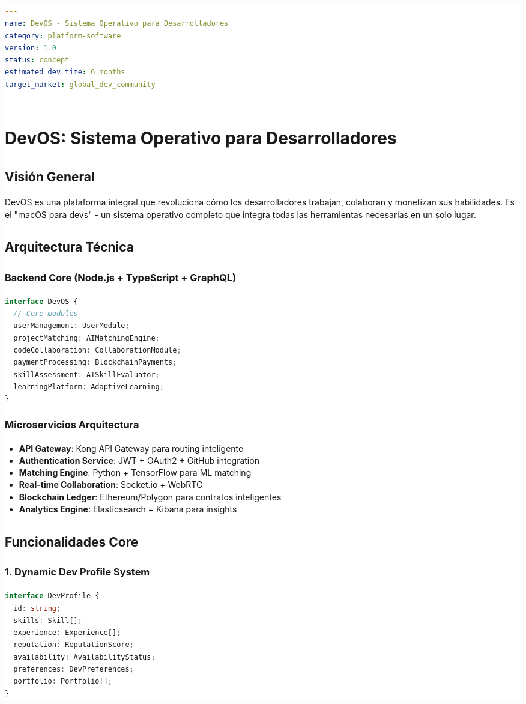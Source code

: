 ```yaml
---
name: DevOS - Sistema Operativo para Desarrolladores
category: platform-software
version: 1.0
status: concept
estimated_dev_time: 6_months
target_market: global_dev_community
---
```


# DevOS: Sistema Operativo para Desarrolladores

## Visión General
DevOS es una plataforma integral que revoluciona cómo los desarrolladores trabajan, colaboran y monetizan sus habilidades. Es el "macOS para devs" - un sistema operativo completo que integra todas las herramientas necesarias en un solo lugar.

## Arquitectura Técnica

### Backend Core (Node.js + TypeScript + GraphQL)
```typescript
interface DevOS {
  // Core modules
  userManagement: UserModule;
  projectMatching: AIMatchingEngine;
  codeCollaboration: CollaborationModule;
  paymentProcessing: BlockchainPayments;
  skillAssessment: AISkillEvaluator;
  learningPlatform: AdaptiveLearning;
}
```

### Microservicios Arquitectura
- **API Gateway**: Kong API Gateway para routing inteligente
- **Authentication Service**: JWT + OAuth2 + GitHub integration
- **Matching Engine**: Python + TensorFlow para ML matching
- **Real-time Collaboration**: Socket.io + WebRTC
- **Blockchain Ledger**: Ethereum/Polygon para contratos inteligentes
- **Analytics Engine**: Elasticsearch + Kibana para insights

## Funcionalidades Core

### 1. Dynamic Dev Profile System
```typescript
interface DevProfile {
  id: string;
  skills: Skill[];
  experience: Experience[];
  reputation: ReputationScore;
  availability: AvailabilityStatus;
  preferences: DevPreferences;
  portfolio: Portfolio[];
}
```

